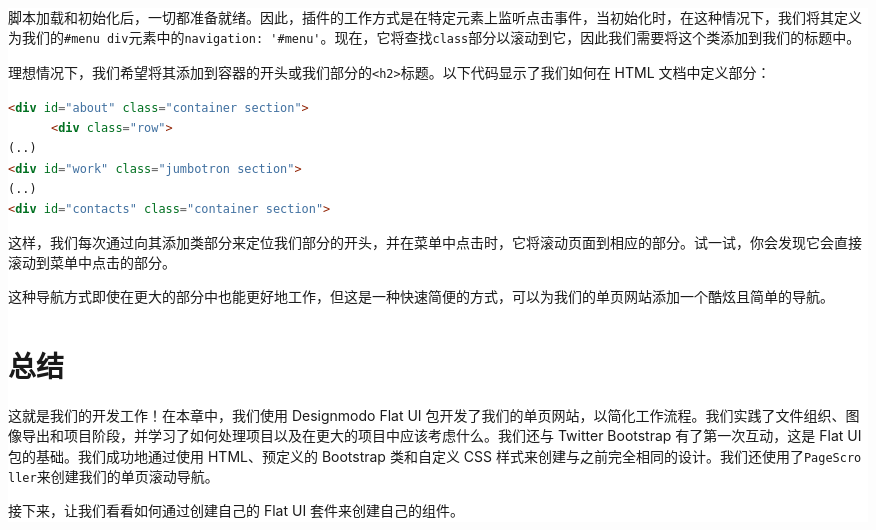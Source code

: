 脚本加载和初始化后，一切都准备就绪。因此，插件的工作方式是在特定元素上监听点击事件，当初始化时，在这种情况下，我们将其定义为我们的`#menu div`元素中的`navigation: '#menu'`。现在，它将查找`class`部分以滚动到它，因此我们需要将这个类添加到我们的标题中。

理想情况下，我们希望将其添加到容器的开头或我们部分的`<h2>`标题。以下代码显示了我们如何在 HTML 文档中定义部分：

```html
<div id="about" class="container section">
      <div class="row">
(..)
<div id="work" class="jumbotron section">
(..)
<div id="contacts" class="container section">
```

这样，我们每次通过向其添加类部分来定位我们部分的开头，并在菜单中点击时，它将滚动页面到相应的部分。试一试，你会发现它会直接滚动到菜单中点击的部分。

这种导航方式即使在更大的部分中也能更好地工作，但这是一种快速简便的方式，可以为我们的单页网站添加一个酷炫且简单的导航。

# 总结

这就是我们的开发工作！在本章中，我们使用 Designmodo Flat UI 包开发了我们的单页网站，以简化工作流程。我们实践了文件组织、图像导出和项目阶段，并学习了如何处理项目以及在更大的项目中应该考虑什么。我们还与 Twitter Bootstrap 有了第一次互动，这是 Flat UI 包的基础。我们成功地通过使用 HTML、预定义的 Bootstrap 类和自定义 CSS 样式来创建与之前完全相同的设计。我们还使用了`PageScroller`来创建我们的单页滚动导航。

接下来，让我们看看如何通过创建自己的 Flat UI 套件来创建自己的组件。
